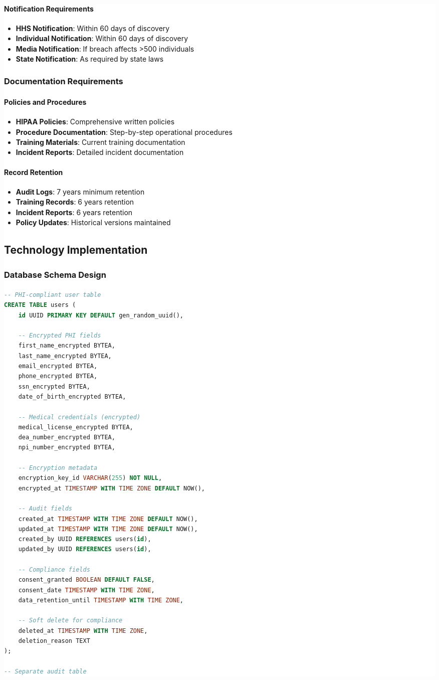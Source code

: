 #### Notification Requirements
- **HHS Notification**: Within 60 days of discovery
- **Individual Notification**: Within 60 days of discovery
- **Media Notification**: If breach affects >500 individuals
- **State Notification**: As required by state laws

### Documentation Requirements

#### Policies and Procedures
- **HIPAA Policies**: Comprehensive written policies
- **Procedure Documentation**: Step-by-step operational procedures
- **Training Materials**: Current training documentation
- **Incident Reports**: Detailed incident documentation

#### Record Retention
- **Audit Logs**: 7 years minimum retention
- **Training Records**: 6 years retention
- **Incident Reports**: 6 years retention
- **Policy Updates**: Historical versions maintained

## Technology Implementation

### Database Schema Design

```sql
-- PHI-compliant user table
CREATE TABLE users (
    id UUID PRIMARY KEY DEFAULT gen_random_uuid(),
    
    -- Encrypted PHI fields
    first_name_encrypted BYTEA,
    last_name_encrypted BYTEA,
    email_encrypted BYTEA,
    phone_encrypted BYTEA,
    ssn_encrypted BYTEA,
    date_of_birth_encrypted BYTEA,
    
    -- Medical credentials (encrypted)
    medical_license_encrypted BYTEA,
    dea_number_encrypted BYTEA,
    npi_number_encrypted BYTEA,
    
    -- Encryption metadata
    encryption_key_id VARCHAR(255) NOT NULL,
    encrypted_at TIMESTAMP WITH TIME ZONE DEFAULT NOW(),
    
    -- Audit fields
    created_at TIMESTAMP WITH TIME ZONE DEFAULT NOW(),
    updated_at TIMESTAMP WITH TIME ZONE DEFAULT NOW(),
    created_by UUID REFERENCES users(id),
    updated_by UUID REFERENCES users(id),
    
    -- Compliance fields
    consent_granted BOOLEAN DEFAULT FALSE,
    consent_date TIMESTAMP WITH TIME ZONE,
    data_retention_until TIMESTAMP WITH TIME ZONE,
    
    -- Soft delete for compliance
    deleted_at TIMESTAMP WITH TIME ZONE,
    deletion_reason TEXT
);

-- Separate audit table
```